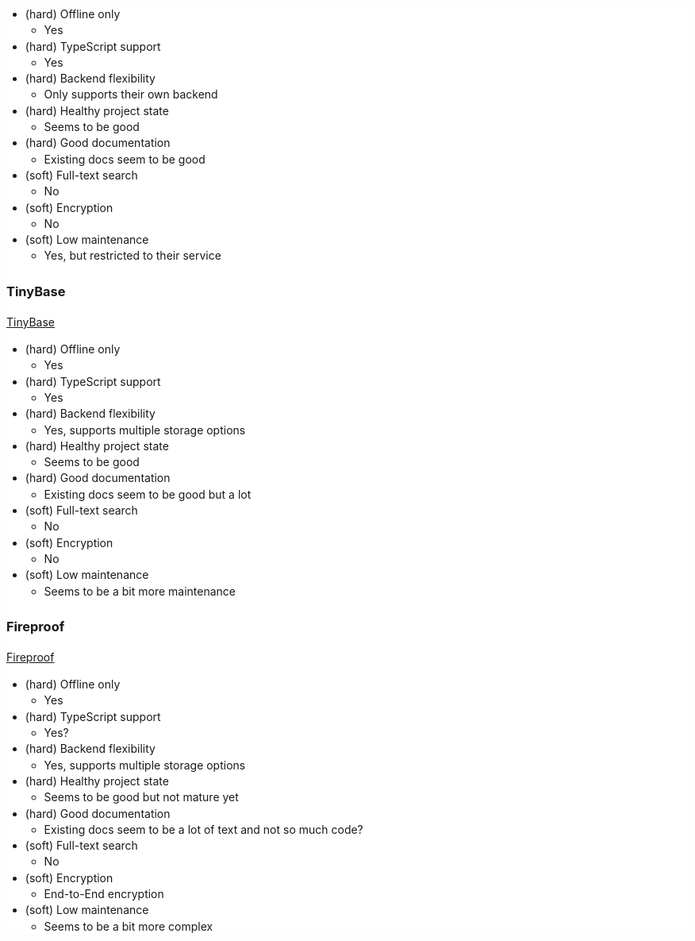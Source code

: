 - (hard) Offline only
  - Yes
- (hard) TypeScript support
  - Yes
- (hard) Backend flexibility
  - Only supports their own backend
- (hard) Healthy project state
  - Seems to be good
- (hard) Good documentation
  - Existing docs seem to be good
- (soft) Full-text search
  - No
- (soft) Encryption
  - No
- (soft) Low maintenance
  - Yes, but restricted to their service


### TinyBase

[TinyBase](https://tinybase.org/)

- (hard) Offline only
  - Yes
- (hard) TypeScript support
  - Yes
- (hard) Backend flexibility
  - Yes, supports multiple storage options
- (hard) Healthy project state
  - Seems to be good
- (hard) Good documentation
  - Existing docs seem to be good but a lot
- (soft) Full-text search
  - No
- (soft) Encryption
  - No
- (soft) Low maintenance
  - Seems to be a bit more maintenance


### Fireproof

[Fireproof](https://fireproof.storage/)

- (hard) Offline only
  - Yes
- (hard) TypeScript support
  - Yes?
- (hard) Backend flexibility
  - Yes, supports multiple storage options
- (hard) Healthy project state
  - Seems to be good but not mature yet
- (hard) Good documentation
  - Existing docs seem to be a lot of text and not so much code?
- (soft) Full-text search
  - No
- (soft) Encryption
  - End-to-End encryption
- (soft) Low maintenance
  - Seems to be a bit more complex
